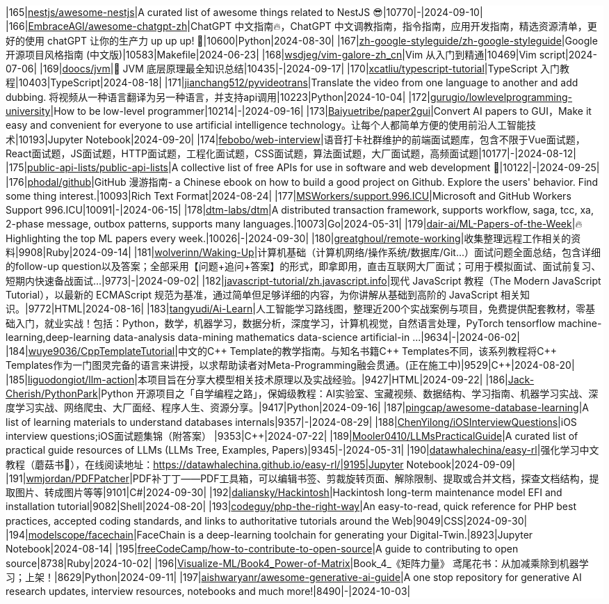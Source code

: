 |165|[nestjs/awesome-nestjs](https://github.com/nestjs/awesome-nestjs)|A curated list of awesome things related to NestJS 😎|10770|-|2024-09-10|
|166|[EmbraceAGI/awesome-chatgpt-zh](https://github.com/EmbraceAGI/awesome-chatgpt-zh)|ChatGPT 中文指南🔥，ChatGPT 中文调教指南，指令指南，应用开发指南，精选资源清单，更好的使用 chatGPT 让你的生产力 up up up! 🚀|10600|Python|2024-08-30|
|167|[zh-google-styleguide/zh-google-styleguide](https://github.com/zh-google-styleguide/zh-google-styleguide)|Google 开源项目风格指南 (中文版)|10583|Makefile|2024-06-23|
|168|[wsdjeg/vim-galore-zh_cn](https://github.com/wsdjeg/vim-galore-zh_cn)|Vim 从入门到精通|10469|Vim script|2024-07-06|
|169|[doocs/jvm](https://github.com/doocs/jvm)|🤗 JVM 底层原理最全知识总结|10435|-|2024-09-17|
|170|[xcatliu/typescript-tutorial](https://github.com/xcatliu/typescript-tutorial)|TypeScript 入门教程|10403|TypeScript|2024-08-18|
|171|[jianchang512/pyvideotrans](https://github.com/jianchang512/pyvideotrans)|Translate the video from one language to another and add dubbing.         将视频从一种语言翻译为另一种语言，并支持api调用|10223|Python|2024-10-04|
|172|[gurugio/lowlevelprogramming-university](https://github.com/gurugio/lowlevelprogramming-university)|How to be low-level programmer|10214|-|2024-09-16|
|173|[Baiyuetribe/paper2gui](https://github.com/Baiyuetribe/paper2gui)|Convert AI papers to GUI，Make it easy and convenient for everyone to use artificial intelligence technology。让每个人都简单方便的使用前沿人工智能技术|10193|Jupyter Notebook|2024-09-20|
|174|[febobo/web-interview](https://github.com/febobo/web-interview)|语音打卡社群维护的前端面试题库，包含不限于Vue面试题，React面试题，JS面试题，HTTP面试题，工程化面试题，CSS面试题，算法面试题，大厂面试题，高频面试题|10177|-|2024-08-12|
|175|[public-api-lists/public-api-lists](https://github.com/public-api-lists/public-api-lists)|A collective list of free APIs for use in software and web development 🚀|10122|-|2024-09-25|
|176|[phodal/github](https://github.com/phodal/github)|GitHub 漫游指南- a Chinese ebook on how to build a good project on Github. Explore the users' behavior. Find some thing interest.|10093|Rich Text Format|2024-08-24|
|177|[MSWorkers/support.996.ICU](https://github.com/MSWorkers/support.996.ICU)|Microsoft and GitHub Workers Support 996.ICU|10091|-|2024-06-15|
|178|[dtm-labs/dtm](https://github.com/dtm-labs/dtm)|A distributed transaction framework, supports workflow, saga, tcc, xa, 2-phase message, outbox patterns, supports many languages.|10073|Go|2024-05-31|
|179|[dair-ai/ML-Papers-of-the-Week](https://github.com/dair-ai/ML-Papers-of-the-Week)|🔥Highlighting the top ML papers every week.|10026|-|2024-09-30|
|180|[greatghoul/remote-working](https://github.com/greatghoul/remote-working)|收集整理远程工作相关的资料|9908|Ruby|2024-09-14|
|181|[wolverinn/Waking-Up](https://github.com/wolverinn/Waking-Up)|计算机基础（计算机网络/操作系统/数据库/Git...）面试问题全面总结，包含详细的follow-up question以及答案；全部采用【问题+追问+答案】的形式，即拿即用，直击互联网大厂面试；可用于模拟面试、面试前复习、短期内快速备战面试...|9773|-|2024-09-02|
|182|[javascript-tutorial/zh.javascript.info](https://github.com/javascript-tutorial/zh.javascript.info)|现代 JavaScript 教程（The Modern JavaScript Tutorial），以最新的 ECMAScript 规范为基准，通过简单但足够详细的内容，为你讲解从基础到高阶的 JavaScript 相关知识。|9772|HTML|2024-08-16|
|183|[tangyudi/Ai-Learn](https://github.com/tangyudi/Ai-Learn)|人工智能学习路线图，整理近200个实战案例与项目，免费提供配套教材，零基础入门，就业实战！包括：Python，数学，机器学习，数据分析，深度学习，计算机视觉，自然语言处理，PyTorch tensorflow machine-learning,deep-learning data-analysis data-mining mathematics data-science artificial-in ...|9634|-|2024-06-02|
|184|[wuye9036/CppTemplateTutorial](https://github.com/wuye9036/CppTemplateTutorial)|中文的C++ Template的教学指南。与知名书籍C++ Templates不同，该系列教程将C++ Templates作为一门图灵完备的语言来讲授，以求帮助读者对Meta-Programming融会贯通。(正在施工中)|9529|C++|2024-08-20|
|185|[liguodongiot/llm-action](https://github.com/liguodongiot/llm-action)|本项目旨在分享大模型相关技术原理以及实战经验。|9427|HTML|2024-09-22|
|186|[Jack-Cherish/PythonPark](https://github.com/Jack-Cherish/PythonPark)|Python 开源项目之「自学编程之路」，保姆级教程：AI实验室、宝藏视频、数据结构、学习指南、机器学习实战、深度学习实战、网络爬虫、大厂面经、程序人生、资源分享。|9417|Python|2024-09-16|
|187|[pingcap/awesome-database-learning](https://github.com/pingcap/awesome-database-learning)|A list of learning materials to understand databases internals|9357|-|2024-08-29|
|188|[ChenYilong/iOSInterviewQuestions](https://github.com/ChenYilong/iOSInterviewQuestions)|iOS interview questions;iOS面试题集锦（附答案） |9353|C++|2024-07-22|
|189|[Mooler0410/LLMsPracticalGuide](https://github.com/Mooler0410/LLMsPracticalGuide)|A curated list of practical guide resources of LLMs (LLMs Tree, Examples, Papers)|9345|-|2024-05-31|
|190|[datawhalechina/easy-rl](https://github.com/datawhalechina/easy-rl)|强化学习中文教程（蘑菇书🍄），在线阅读地址：https://datawhalechina.github.io/easy-rl/|9195|Jupyter Notebook|2024-09-09|
|191|[wmjordan/PDFPatcher](https://github.com/wmjordan/PDFPatcher)|PDF补丁丁——PDF工具箱，可以编辑书签、剪裁旋转页面、解除限制、提取或合并文档，探查文档结构，提取图片、转成图片等等|9101|C#|2024-09-30|
|192|[daliansky/Hackintosh](https://github.com/daliansky/Hackintosh)|Hackintosh long-term maintenance model EFI and installation tutorial|9082|Shell|2024-08-20|
|193|[codeguy/php-the-right-way](https://github.com/codeguy/php-the-right-way)|An easy-to-read, quick reference for PHP best practices, accepted coding standards, and links to authoritative tutorials around the Web|9049|CSS|2024-09-30|
|194|[modelscope/facechain](https://github.com/modelscope/facechain)|FaceChain is a deep-learning toolchain for generating your Digital-Twin.|8923|Jupyter Notebook|2024-08-14|
|195|[freeCodeCamp/how-to-contribute-to-open-source](https://github.com/freeCodeCamp/how-to-contribute-to-open-source)|A guide to contributing to open source|8738|Ruby|2024-10-02|
|196|[Visualize-ML/Book4_Power-of-Matrix](https://github.com/Visualize-ML/Book4_Power-of-Matrix)|Book_4_《矩阵力量》     鸢尾花书：从加减乘除到机器学习；上架！|8629|Python|2024-09-11|
|197|[aishwaryanr/awesome-generative-ai-guide](https://github.com/aishwaryanr/awesome-generative-ai-guide)|A one stop repository for generative AI research updates, interview resources, notebooks and much more!|8490|-|2024-10-03|